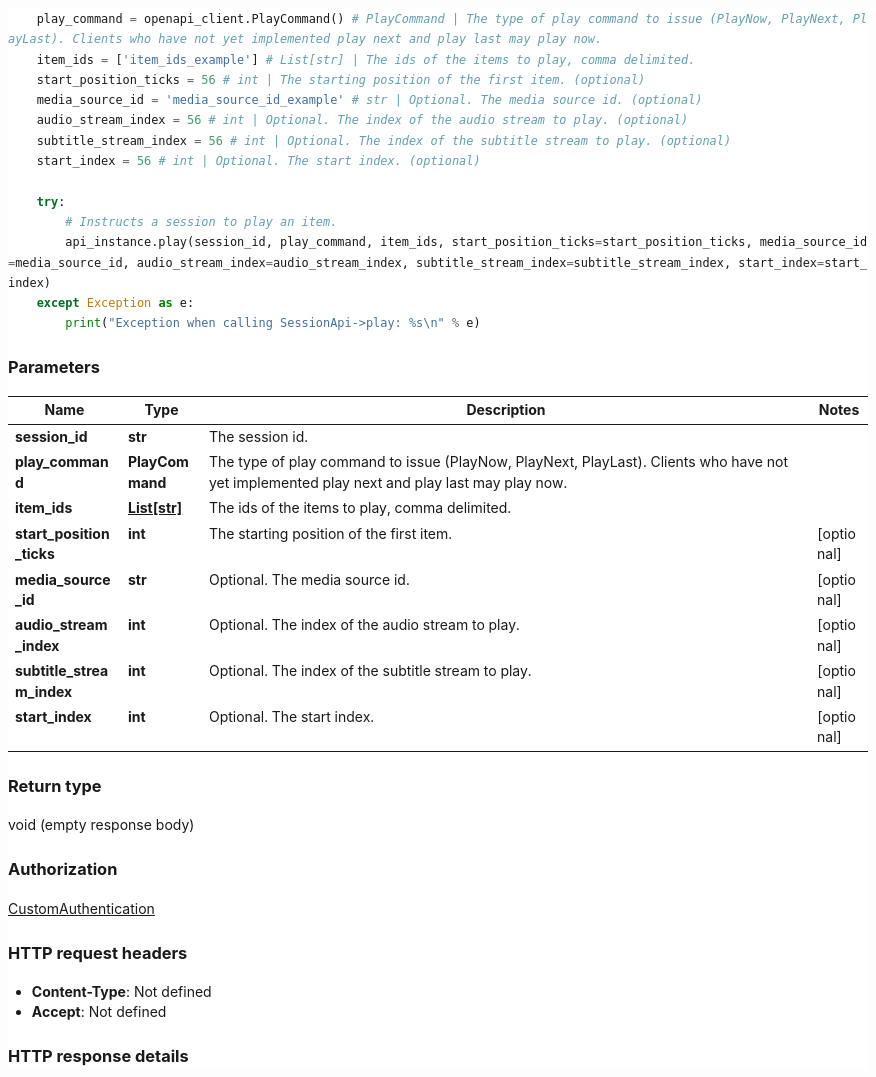 ```python
    play_command = openapi_client.PlayCommand() # PlayCommand | The type of play command to issue (PlayNow, PlayNext, PlayLast). Clients who have not yet implemented play next and play last may play now.
    item_ids = ['item_ids_example'] # List[str] | The ids of the items to play, comma delimited.
    start_position_ticks = 56 # int | The starting position of the first item. (optional)
    media_source_id = 'media_source_id_example' # str | Optional. The media source id. (optional)
    audio_stream_index = 56 # int | Optional. The index of the audio stream to play. (optional)
    subtitle_stream_index = 56 # int | Optional. The index of the subtitle stream to play. (optional)
    start_index = 56 # int | Optional. The start index. (optional)

    try:
        # Instructs a session to play an item.
        api_instance.play(session_id, play_command, item_ids, start_position_ticks=start_position_ticks, media_source_id=media_source_id, audio_stream_index=audio_stream_index, subtitle_stream_index=subtitle_stream_index, start_index=start_index)
    except Exception as e:
        print("Exception when calling SessionApi->play: %s\n" % e)
```



### Parameters


Name | Type | Description  | Notes
------------- | ------------- | ------------- | -------------
 **session_id** | **str**| The session id. | 
 **play_command** | **PlayCommand**| The type of play command to issue (PlayNow, PlayNext, PlayLast). Clients who have not yet implemented play next and play last may play now. | 
 **item_ids** | [**List[str]**](str.md)| The ids of the items to play, comma delimited. | 
 **start_position_ticks** | **int**| The starting position of the first item. | [optional] 
 **media_source_id** | **str**| Optional. The media source id. | [optional] 
 **audio_stream_index** | **int**| Optional. The index of the audio stream to play. | [optional] 
 **subtitle_stream_index** | **int**| Optional. The index of the subtitle stream to play. | [optional] 
 **start_index** | **int**| Optional. The start index. | [optional] 

### Return type

void (empty response body)

### Authorization

[CustomAuthentication](../README.md#CustomAuthentication)

### HTTP request headers

 - **Content-Type**: Not defined
 - **Accept**: Not defined

### HTTP response details
